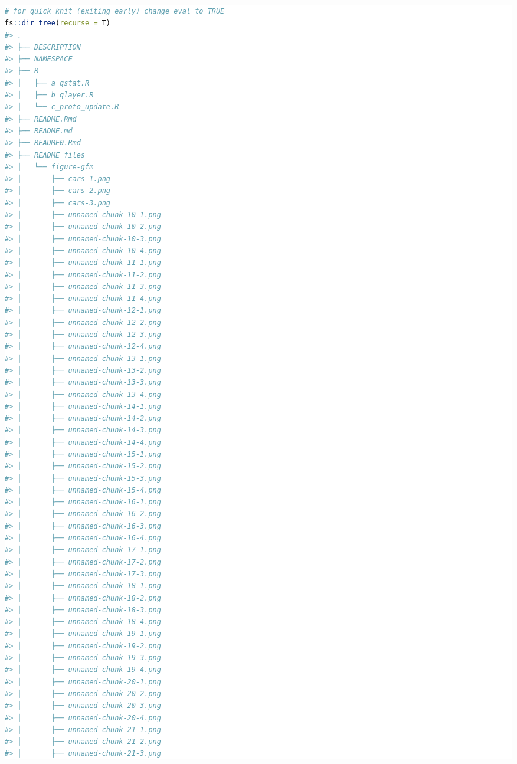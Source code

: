 ``` r
# for quick knit (exiting early) change eval to TRUE
fs::dir_tree(recurse = T)
#> .
#> ├── DESCRIPTION
#> ├── NAMESPACE
#> ├── R
#> │   ├── a_qstat.R
#> │   ├── b_qlayer.R
#> │   └── c_proto_update.R
#> ├── README.Rmd
#> ├── README.md
#> ├── README0.Rmd
#> ├── README_files
#> │   └── figure-gfm
#> │       ├── cars-1.png
#> │       ├── cars-2.png
#> │       ├── cars-3.png
#> │       ├── unnamed-chunk-10-1.png
#> │       ├── unnamed-chunk-10-2.png
#> │       ├── unnamed-chunk-10-3.png
#> │       ├── unnamed-chunk-10-4.png
#> │       ├── unnamed-chunk-11-1.png
#> │       ├── unnamed-chunk-11-2.png
#> │       ├── unnamed-chunk-11-3.png
#> │       ├── unnamed-chunk-11-4.png
#> │       ├── unnamed-chunk-12-1.png
#> │       ├── unnamed-chunk-12-2.png
#> │       ├── unnamed-chunk-12-3.png
#> │       ├── unnamed-chunk-12-4.png
#> │       ├── unnamed-chunk-13-1.png
#> │       ├── unnamed-chunk-13-2.png
#> │       ├── unnamed-chunk-13-3.png
#> │       ├── unnamed-chunk-13-4.png
#> │       ├── unnamed-chunk-14-1.png
#> │       ├── unnamed-chunk-14-2.png
#> │       ├── unnamed-chunk-14-3.png
#> │       ├── unnamed-chunk-14-4.png
#> │       ├── unnamed-chunk-15-1.png
#> │       ├── unnamed-chunk-15-2.png
#> │       ├── unnamed-chunk-15-3.png
#> │       ├── unnamed-chunk-15-4.png
#> │       ├── unnamed-chunk-16-1.png
#> │       ├── unnamed-chunk-16-2.png
#> │       ├── unnamed-chunk-16-3.png
#> │       ├── unnamed-chunk-16-4.png
#> │       ├── unnamed-chunk-17-1.png
#> │       ├── unnamed-chunk-17-2.png
#> │       ├── unnamed-chunk-17-3.png
#> │       ├── unnamed-chunk-18-1.png
#> │       ├── unnamed-chunk-18-2.png
#> │       ├── unnamed-chunk-18-3.png
#> │       ├── unnamed-chunk-18-4.png
#> │       ├── unnamed-chunk-19-1.png
#> │       ├── unnamed-chunk-19-2.png
#> │       ├── unnamed-chunk-19-3.png
#> │       ├── unnamed-chunk-19-4.png
#> │       ├── unnamed-chunk-20-1.png
#> │       ├── unnamed-chunk-20-2.png
#> │       ├── unnamed-chunk-20-3.png
#> │       ├── unnamed-chunk-20-4.png
#> │       ├── unnamed-chunk-21-1.png
#> │       ├── unnamed-chunk-21-2.png
#> │       ├── unnamed-chunk-21-3.png
```